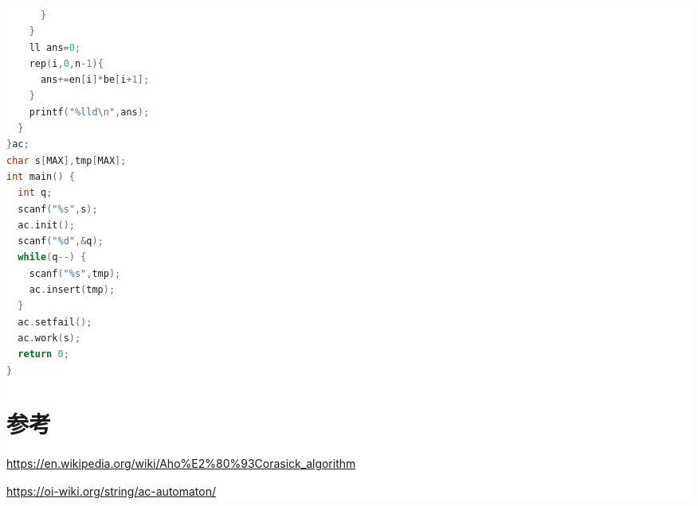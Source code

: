 ```c++
      }
    }
    ll ans=0;
    rep(i,0,n-1){
      ans+=en[i]*be[i+1];
    }
    printf("%lld\n",ans);
  }
}ac;
char s[MAX],tmp[MAX];
int main() {
  int q;
  scanf("%s",s);
  ac.init();
  scanf("%d",&q);
  while(q--) {
    scanf("%s",tmp);
    ac.insert(tmp);
  }
  ac.setfail();
  ac.work(s);
  return 0;
}
```

# 参考

https://en.wikipedia.org/wiki/Aho%E2%80%93Corasick_algorithm

https://oi-wiki.org/string/ac-automaton/
